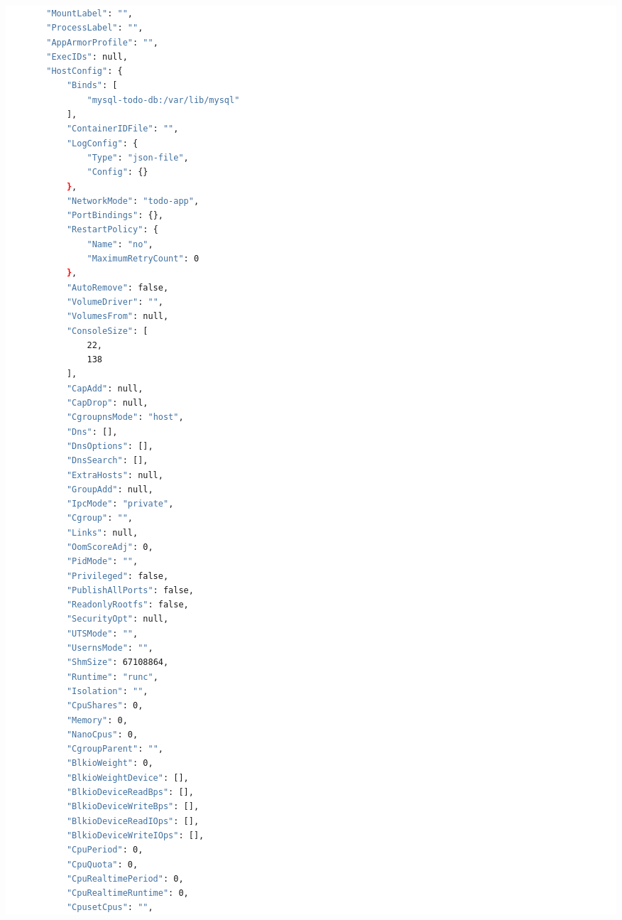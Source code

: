 ```bash
        "MountLabel": "",
        "ProcessLabel": "",
        "AppArmorProfile": "",
        "ExecIDs": null,
        "HostConfig": {
            "Binds": [
                "mysql-todo-db:/var/lib/mysql"
            ],
            "ContainerIDFile": "",
            "LogConfig": {
                "Type": "json-file",
                "Config": {}
            },
            "NetworkMode": "todo-app",
            "PortBindings": {},
            "RestartPolicy": {
                "Name": "no",
                "MaximumRetryCount": 0
            },
            "AutoRemove": false,
            "VolumeDriver": "",
            "VolumesFrom": null,
            "ConsoleSize": [
                22,
                138
            ],
            "CapAdd": null,
            "CapDrop": null,
            "CgroupnsMode": "host",
            "Dns": [],
            "DnsOptions": [],
            "DnsSearch": [],
            "ExtraHosts": null,
            "GroupAdd": null,
            "IpcMode": "private",
            "Cgroup": "",
            "Links": null,
            "OomScoreAdj": 0,
            "PidMode": "",
            "Privileged": false,
            "PublishAllPorts": false,
            "ReadonlyRootfs": false,
            "SecurityOpt": null,
            "UTSMode": "",
            "UsernsMode": "",
            "ShmSize": 67108864,
            "Runtime": "runc",
            "Isolation": "",
            "CpuShares": 0,
            "Memory": 0,
            "NanoCpus": 0,
            "CgroupParent": "",
            "BlkioWeight": 0,
            "BlkioWeightDevice": [],
            "BlkioDeviceReadBps": [],
            "BlkioDeviceWriteBps": [],
            "BlkioDeviceReadIOps": [],
            "BlkioDeviceWriteIOps": [],
            "CpuPeriod": 0,
            "CpuQuota": 0,
            "CpuRealtimePeriod": 0,
            "CpuRealtimeRuntime": 0,
            "CpusetCpus": "",
```